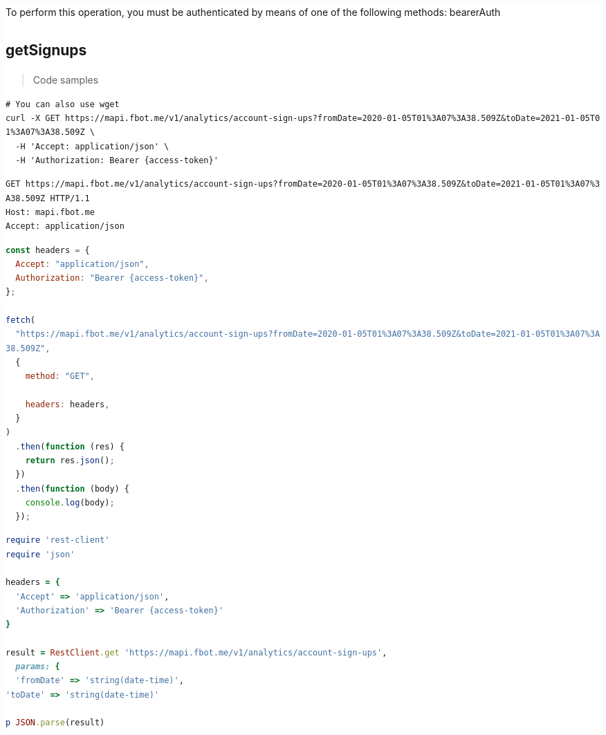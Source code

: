 <aside class="warning">
To perform this operation, you must be authenticated by means of one of the following methods:
bearerAuth
</aside>

## getSignups

<a id="opIdgetSignups"></a>

> Code samples

```shell
# You can also use wget
curl -X GET https://mapi.fbot.me/v1/analytics/account-sign-ups?fromDate=2020-01-05T01%3A07%3A38.509Z&toDate=2021-01-05T01%3A07%3A38.509Z \
  -H 'Accept: application/json' \
  -H 'Authorization: Bearer {access-token}'

```

```http
GET https://mapi.fbot.me/v1/analytics/account-sign-ups?fromDate=2020-01-05T01%3A07%3A38.509Z&toDate=2021-01-05T01%3A07%3A38.509Z HTTP/1.1
Host: mapi.fbot.me
Accept: application/json

```

```javascript
const headers = {
  Accept: "application/json",
  Authorization: "Bearer {access-token}",
};

fetch(
  "https://mapi.fbot.me/v1/analytics/account-sign-ups?fromDate=2020-01-05T01%3A07%3A38.509Z&toDate=2021-01-05T01%3A07%3A38.509Z",
  {
    method: "GET",

    headers: headers,
  }
)
  .then(function (res) {
    return res.json();
  })
  .then(function (body) {
    console.log(body);
  });
```

```ruby
require 'rest-client'
require 'json'

headers = {
  'Accept' => 'application/json',
  'Authorization' => 'Bearer {access-token}'
}

result = RestClient.get 'https://mapi.fbot.me/v1/analytics/account-sign-ups',
  params: {
  'fromDate' => 'string(date-time)',
'toDate' => 'string(date-time)'

p JSON.parse(result)

```